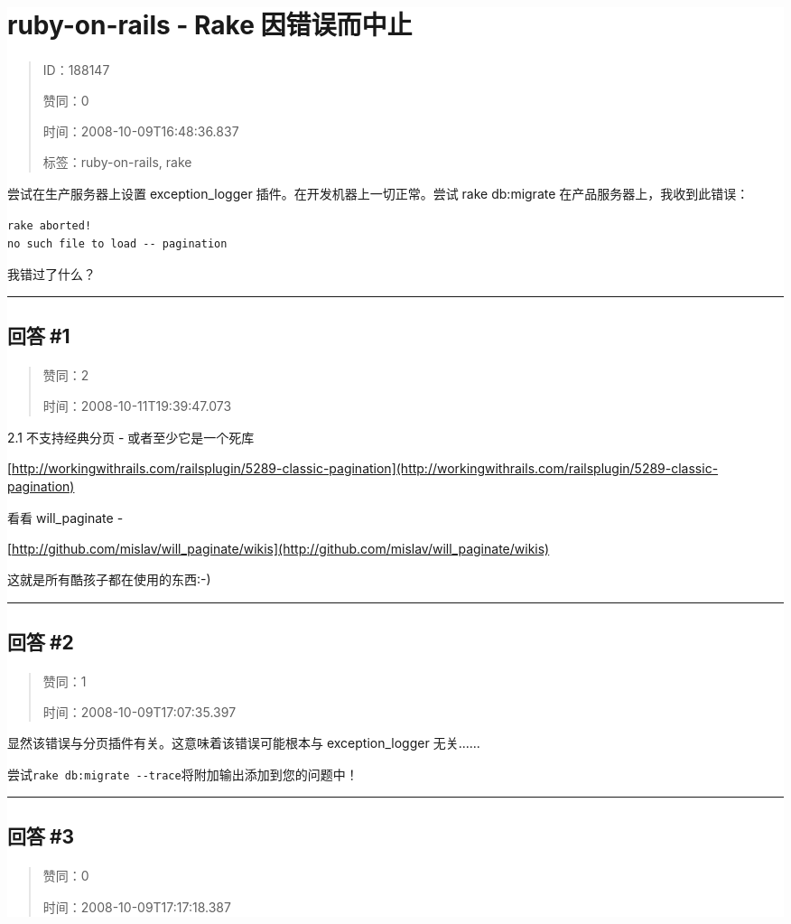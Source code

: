# ruby-on-rails - Rake 因错误而中止

> ID：188147
> 
> 赞同：0
> 
> 时间：2008-10-09T16:48:36.837
> 
> 标签：ruby-on-rails, rake

尝试在生产服务器上设置 exception_logger 插件。在开发机器上一切正常。尝试 rake db:migrate 在产品服务器上，我收到此错误：

```
rake aborted!
no such file to load -- pagination 
```

我错过了什么？

* * *

## 回答 #1

> 赞同：2
> 
> 时间：2008-10-11T19:39:47.073

2.1 不支持经典分页 - 或者至少它是一个死库

[http://workingwithrails.com/railsplugin/5289-classic-pagination](http://workingwithrails.com/railsplugin/5289-classic-pagination)

看看 will_paginate -

[http://github.com/mislav/will_paginate/wikis](http://github.com/mislav/will_paginate/wikis)

这就是所有酷孩子都在使用的东西:-)

* * *

## 回答 #2

> 赞同：1
> 
> 时间：2008-10-09T17:07:35.397

显然该错误与分页插件有关。这意味着该错误可能根本与 exception_logger 无关......

尝试`rake db:migrate --trace`将附加输出添加到您的问题中！

* * *

## 回答 #3

> 赞同：0
> 
> 时间：2008-10-09T17:17:18.387
